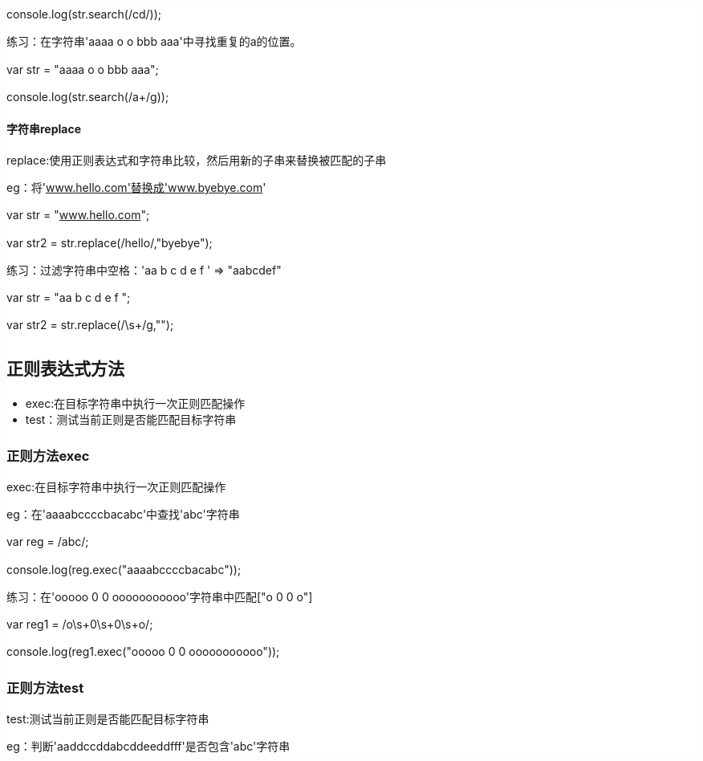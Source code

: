 console.log(str.search(/cd/));



练习：在字符串'aaaa o o bbb aaa'中寻找重复的a的位置。

var str = "aaaa o o bbb aaa";

console.log(str.search(/a+/g));

#### 字符串replace

replace:使用正则表达式和字符串比较，然后用新的子串来替换被匹配的子串



eg：将'www.hello.com'替换成'www.byebye.com'

var str = "www.hello.com";

var str2 = str.replace(/hello/,"byebye");



练习：过滤字符串中空格：'aa  b  c d e  f  ' => "aabcdef"

var str = "aa  b  c d e  f  ";

var str2 = str.replace(/\s+/g,"");



## 正则表达式方法

- exec:在目标字符串中执行一次正则匹配操作
- test：测试当前正则是否能匹配目标字符串



### 正则方法exec

exec:在目标字符串中执行一次正则匹配操作



eg：在'aaaabccccbacabc'中查找'abc'字符串

var reg = /abc/;

console.log(reg.exec("aaaabccccbacabc"));



练习：在'ooooo 0 0 ooooooooooo'字符串中匹配["o 0 0 o"]

var reg1 = /o\s+0\s+0\s+o/;

console.log(reg1.exec("ooooo 0 0 ooooooooooo"));

### 正则方法test

test:测试当前正则是否能匹配目标字符串



eg：判断'aaddccddabcddeeddfff'是否包含'abc'字符串
